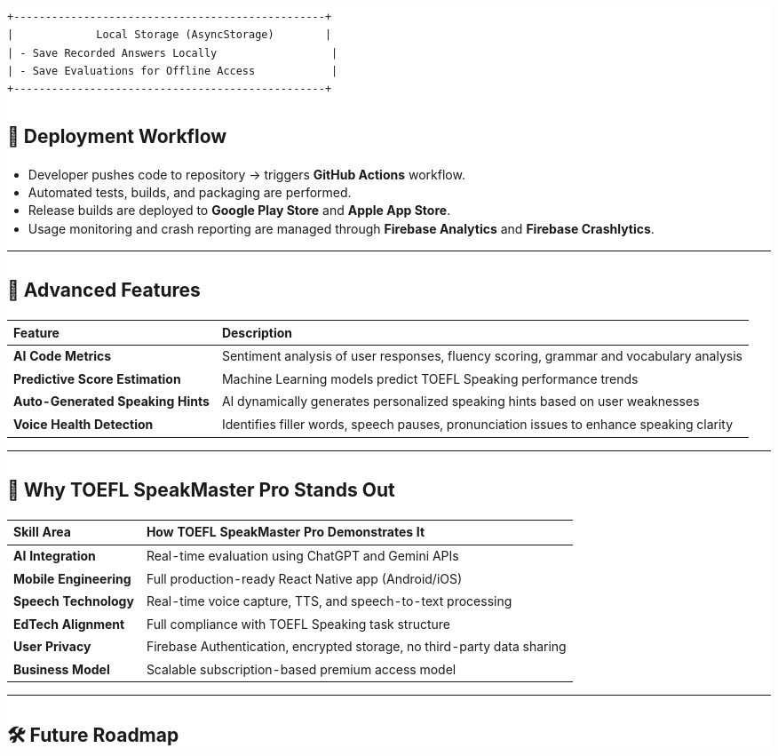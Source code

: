 ```plaintext
+-------------------------------------------------+
|             Local Storage (AsyncStorage)        |
| - Save Recorded Answers Locally                  |
| - Save Evaluations for Offline Access            |
+-------------------------------------------------+

```

## 🚀 Deployment Workflow

- Developer pushes code to repository → triggers **GitHub Actions** workflow.
- Automated tests, builds, and packaging are performed.
- Release builds are deployed to **Google Play Store** and **Apple App Store**.
- Usage monitoring and crash reporting are managed through **Firebase Analytics** and **Firebase Crashlytics**.

---

## 🌟 Advanced Features

| Feature                     | Description |
|:-----------------------------|:------------|
| **AI Code Metrics**          | Sentiment analysis of user responses, fluency scoring, grammar and vocabulary analysis |
| **Predictive Score Estimation** | Machine Learning models predict TOEFL Speaking performance trends |
| **Auto-Generated Speaking Hints** | AI dynamically generates personalized speaking hints based on user weaknesses |
| **Voice Health Detection**   | Identifies filler words, speech pauses, pronunciation issues to enhance speaking clarity |

---

## 🎯 Why TOEFL SpeakMaster Pro Stands Out

| Skill Area          | How TOEFL SpeakMaster Pro Demonstrates It |
|:--------------------|:------------------------------------------|
| **AI Integration**   | Real-time evaluation using ChatGPT and Gemini APIs |
| **Mobile Engineering** | Full production-ready React Native app (Android/iOS) |
| **Speech Technology** | Real-time voice capture, TTS, and speech-to-text processing |
| **EdTech Alignment**  | Full compliance with TOEFL Speaking task structure |
| **User Privacy**      | Firebase Authentication, encrypted storage, no third-party data sharing |
| **Business Model**    | Scalable subscription-based premium access model |

---

## 🛠 Future Roadmap
